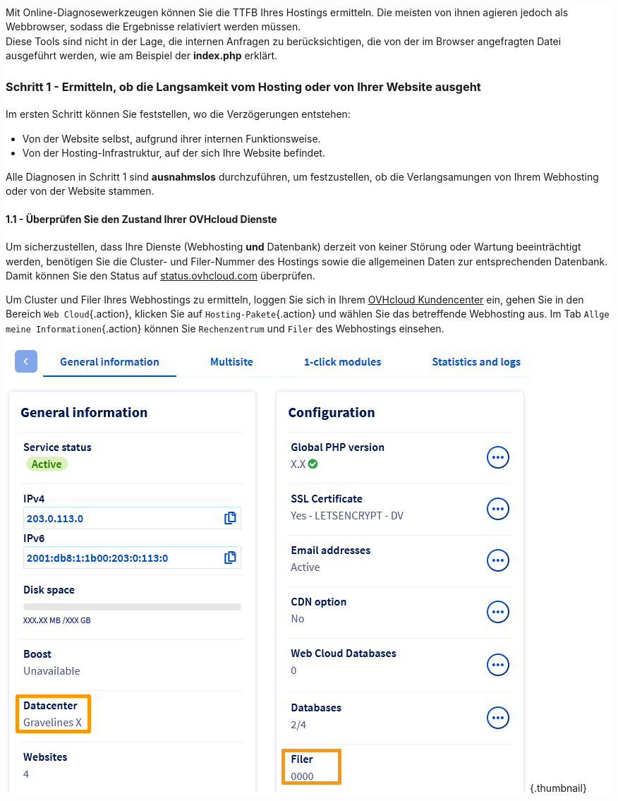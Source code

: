 Mit Online-Diagnosewerkzeugen können Sie die TTFB Ihres Hostings ermitteln. Die meisten von ihnen agieren jedoch als Webbrowser, sodass die Ergebnisse relativiert werden müssen.<br>
Diese Tools sind nicht in der Lage, die internen Anfragen zu berücksichtigen, die von der im Browser angefragten Datei ausgeführt werden, wie am Beispiel der **index.php** erklärt.

### Schritt 1 - Ermitteln, ob die Langsamkeit vom Hosting oder von Ihrer Website ausgeht

Im ersten Schritt können Sie feststellen, wo die Verzögerungen entstehen:

- Von der Website selbst, aufgrund ihrer internen Funktionsweise.
- Von der Hosting-Infrastruktur, auf der sich Ihre Website befindet.

Alle Diagnosen in Schritt 1 sind **ausnahmslos** durchzuführen, um festzustellen, ob die Verlangsamungen von Ihrem Webhosting oder von der Website stammen.

#### 1.1 - Überprüfen Sie den Zustand Ihrer OVHcloud Dienste

Um sicherzustellen, dass Ihre Dienste (Webhosting **und** Datenbank) derzeit von keiner Störung oder Wartung beeinträchtigt werden, benötigen Sie die Cluster- und Filer-Nummer des Hostings sowie die allgemeinen Daten zur entsprechenden Datenbank. Damit können Sie den Status auf [status.ovhcloud.com](https://web-cloud.status-ovhcloud.com/) überprüfen.

Um Cluster und Filer Ihres Webhostings zu ermitteln, loggen Sie sich in Ihrem [OVHcloud Kundencenter](https://www.ovh.com/auth/?action=gotomanager&from=https://www.ovh.de/&ovhSubsidiary=de) ein, gehen Sie in den Bereich `Web Cloud`{.action}, klicken Sie auf `Hosting-Pakete`{.action} und wählen Sie das betreffende Webhosting aus. Im Tab `Allgemeine Informationen`{.action} können Sie `Rechenzentrum` und `Filer` des Webhostings einsehen.

![Filer abrufen](images/find-filer.png){.thumbnail}
